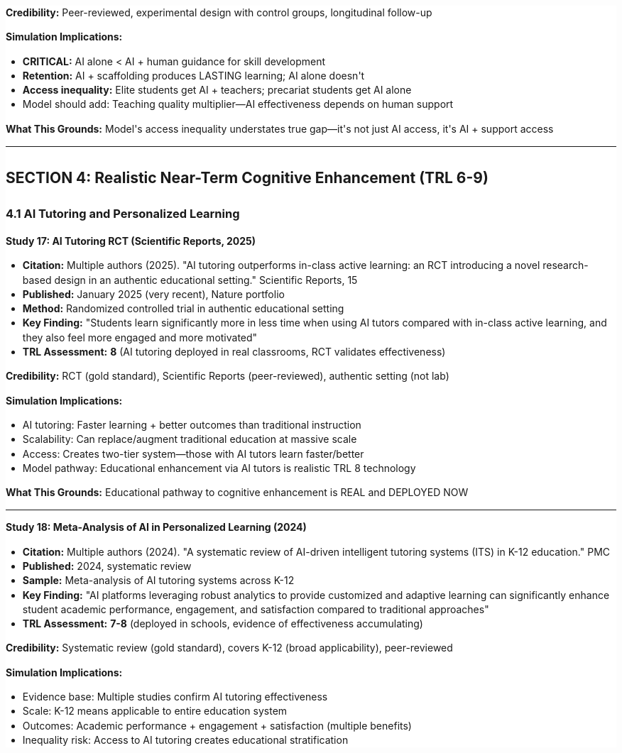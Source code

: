 **Credibility:** Peer-reviewed, experimental design with control groups, longitudinal follow-up

**Simulation Implications:**
- **CRITICAL:** AI alone < AI + human guidance for skill development
- **Retention:** AI + scaffolding produces LASTING learning; AI alone doesn't
- **Access inequality:** Elite students get AI + teachers; precariat students get AI alone
- Model should add: Teaching quality multiplier—AI effectiveness depends on human support

**What This Grounds:** Model's access inequality understates true gap—it's not just AI access, it's AI + support access

---

## SECTION 4: Realistic Near-Term Cognitive Enhancement (TRL 6-9)

### 4.1 AI Tutoring and Personalized Learning

**Study 17: AI Tutoring RCT (Scientific Reports, 2025)**
- **Citation:** Multiple authors (2025). "AI tutoring outperforms in-class active learning: an RCT introducing a novel research-based design in an authentic educational setting." Scientific Reports, 15
- **Published:** January 2025 (very recent), Nature portfolio
- **Method:** Randomized controlled trial in authentic educational setting
- **Key Finding:** "Students learn significantly more in less time when using AI tutors compared with in-class active learning, and they also feel more engaged and more motivated"
- **TRL Assessment:** **8** (AI tutoring deployed in real classrooms, RCT validates effectiveness)

**Credibility:** RCT (gold standard), Scientific Reports (peer-reviewed), authentic setting (not lab)

**Simulation Implications:**
- AI tutoring: Faster learning + better outcomes than traditional instruction
- Scalability: Can replace/augment traditional education at massive scale
- Access: Creates two-tier system—those with AI tutors learn faster/better
- Model pathway: Educational enhancement via AI tutors is realistic TRL 8 technology

**What This Grounds:** Educational pathway to cognitive enhancement is REAL and DEPLOYED NOW

---

**Study 18: Meta-Analysis of AI in Personalized Learning (2024)**
- **Citation:** Multiple authors (2024). "A systematic review of AI-driven intelligent tutoring systems (ITS) in K-12 education." PMC
- **Published:** 2024, systematic review
- **Sample:** Meta-analysis of AI tutoring systems across K-12
- **Key Finding:** "AI platforms leveraging robust analytics to provide customized and adaptive learning can significantly enhance student academic performance, engagement, and satisfaction compared to traditional approaches"
- **TRL Assessment:** **7-8** (deployed in schools, evidence of effectiveness accumulating)

**Credibility:** Systematic review (gold standard), covers K-12 (broad applicability), peer-reviewed

**Simulation Implications:**
- Evidence base: Multiple studies confirm AI tutoring effectiveness
- Scale: K-12 means applicable to entire education system
- Outcomes: Academic performance + engagement + satisfaction (multiple benefits)
- Inequality risk: Access to AI tutoring creates educational stratification
